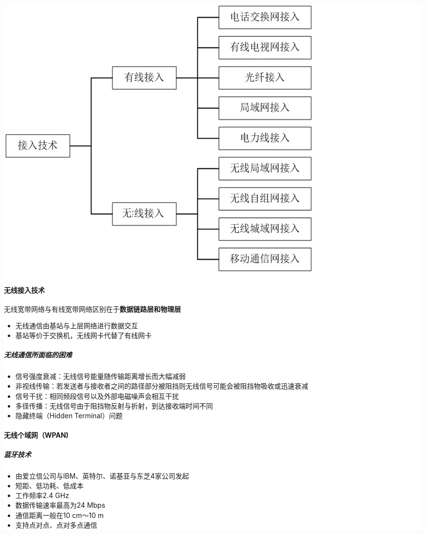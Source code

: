 ![](img/接入技术.png)

#### 无线接入技术

无线宽带网络与有线宽带网络区别在于**数据链路层和物理层**

- 无线通信由基站与上层网络进行数据交互
- 基站等价于交换机，无线网卡代替了有线网卡

##### 无线通信所面临的困难

- 信号强度衰减：无线信号能量随传输距离增长而大幅减弱
- 非视线传输：若发送者与接收者之间的路径部分被阻挡则无线信号可能会被阻挡物吸收或迅速衰减
- 信号干扰：相同频段信号以及外部电磁噪声会相互干扰
- 多径传播：无线信号由于阻挡物反射与折射，到达接收端时间不同
- 隐藏终端（Hidden Terminal）问题

#### 无线个域网（WPAN)

##### 蓝牙技术

- 由爱立信公司与IBM、英特尔、诺基亚与东芝4家公司发起
- 短距、低功耗、低成本
- 工作频率2.4 GHz
- 数据传输速率最高为24 Mbps
- 通信距离一般在10 cm～10 m
- 支持点对点、点对多点通信
